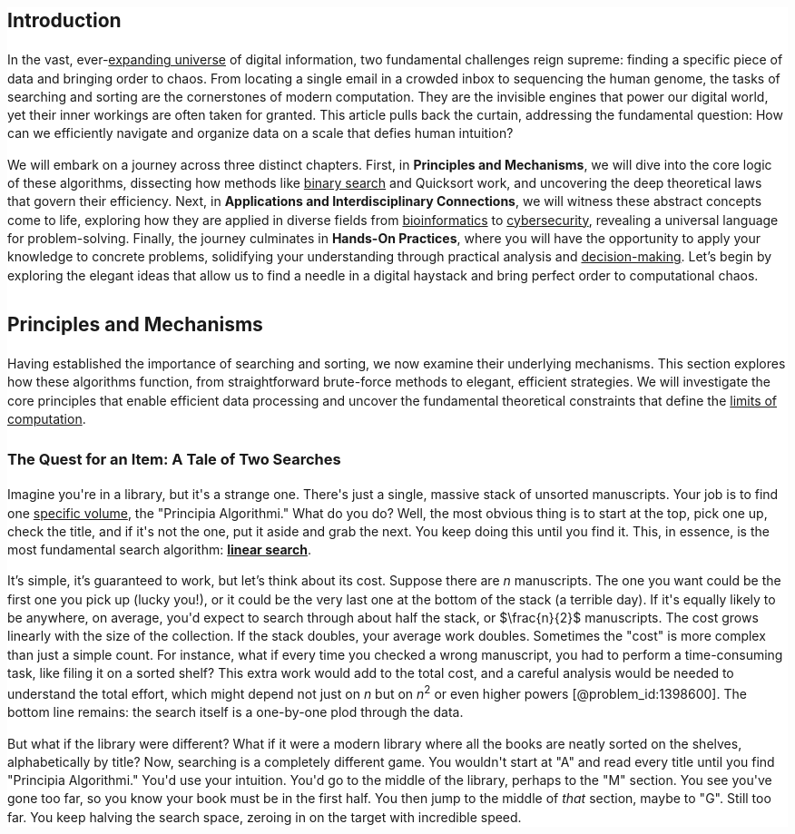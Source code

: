 ## Introduction
In the vast, ever-[expanding universe](@article_id:160948) of digital information, two fundamental challenges reign supreme: finding a specific piece of data and bringing order to chaos. From locating a single email in a crowded inbox to sequencing the human genome, the tasks of searching and sorting are the cornerstones of modern computation. They are the invisible engines that power our digital world, yet their inner workings are often taken for granted. This article pulls back the curtain, addressing the fundamental question: How can we efficiently navigate and organize data on a scale that defies human intuition?

We will embark on a journey across three distinct chapters. First, in **Principles and Mechanisms**, we will dive into the core logic of these algorithms, dissecting how methods like [binary search](@article_id:265848) and Quicksort work, and uncovering the deep theoretical laws that govern their efficiency. Next, in **Applications and Interdisciplinary Connections**, we will witness these abstract concepts come to life, exploring how they are applied in diverse fields from [bioinformatics](@article_id:146265) to [cybersecurity](@article_id:262326), revealing a universal language for problem-solving. Finally, the journey culminates in **Hands-On Practices**, where you will have the opportunity to apply your knowledge to concrete problems, solidifying your understanding through practical analysis and [decision-making](@article_id:137659). Let’s begin by exploring the elegant ideas that allow us to find a needle in a digital haystack and bring perfect order to computational chaos.

## Principles and Mechanisms

Having established the importance of searching and sorting, we now examine their underlying mechanisms. This section explores how these algorithms function, from straightforward brute-force methods to elegant, efficient strategies. We will investigate the core principles that enable efficient data processing and uncover the fundamental theoretical constraints that define the [limits of computation](@article_id:137715).

### The Quest for an Item: A Tale of Two Searches

Imagine you're in a library, but it's a strange one. There's just a single, massive stack of unsorted manuscripts. Your job is to find one [specific volume](@article_id:135937), the "Principia Algorithmi." What do you do? Well, the most obvious thing is to start at the top, pick one up, check the title, and if it's not the one, put it aside and grab the next. You keep doing this until you find it. This, in essence, is the most fundamental search algorithm: **[linear search](@article_id:633488)**.

It’s simple, it’s guaranteed to work, but let’s think about its cost. Suppose there are $n$ manuscripts. The one you want could be the first one you pick up (lucky you!), or it could be the very last one at the bottom of the stack (a terrible day). If it's equally likely to be anywhere, on average, you'd expect to search through about half the stack, or $\frac{n}{2}$ manuscripts. The cost grows linearly with the size of the collection. If the stack doubles, your average work doubles. Sometimes the "cost" is more complex than just a simple count. For instance, what if every time you checked a wrong manuscript, you had to perform a time-consuming task, like filing it on a sorted shelf? This extra work would add to the total cost, and a careful analysis would be needed to understand the total effort, which might depend not just on $n$ but on $n^2$ or even higher powers [@problem_id:1398600]. The bottom line remains: the search itself is a one-by-one plod through the data.

But what if the library were different? What if it were a modern library where all the books are neatly sorted on the shelves, alphabetically by title? Now, searching is a completely different game. You wouldn't start at "A" and read every title until you find "Principia Algorithmi." You'd use your intuition. You'd go to the middle of the library, perhaps to the "M" section. You see you've gone too far, so you know your book must be in the first half. You then jump to the middle of *that* section, maybe to "G". Still too far. You keep halving the search space, zeroing in on the target with incredible speed.
